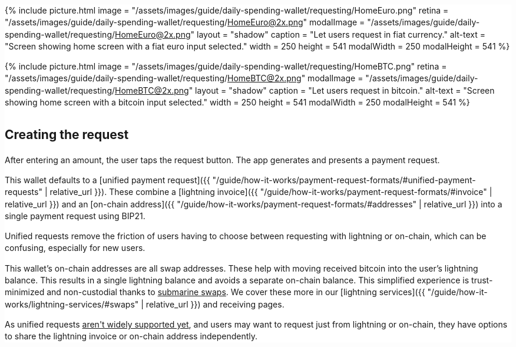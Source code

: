 <div class="image-slide-gallery">

{% include picture.html
   image = "/assets/images/guide/daily-spending-wallet/requesting/HomeEuro.png"
   retina = "/assets/images/guide/daily-spending-wallet/requesting/HomeEuro@2x.png"
   modalImage = "/assets/images/guide/daily-spending-wallet/requesting/HomeEuro@2x.png"
   layout = "shadow"
   caption = "Let users request in fiat currency."
   alt-text = "Screen showing home screen with a fiat euro input selected."
   width = 250
   height = 541
   modalWidth = 250
   modalHeight = 541
%}

{% include picture.html
   image = "/assets/images/guide/daily-spending-wallet/requesting/HomeBTC.png"
   retina = "/assets/images/guide/daily-spending-wallet/requesting/HomeBTC@2x.png"
   modalImage = "/assets/images/guide/daily-spending-wallet/requesting/HomeBTC@2x.png"
   layout = "shadow"
   caption = "Let users request in bitcoin."
   alt-text = "Screen showing home screen with a bitcoin input selected."
   width = 250
   height = 541
   modalWidth = 250
   modalHeight = 541
%}

</div>

## Creating the request

After entering an amount, the user taps the request button. The app generates and presents a payment request.

This wallet defaults to a [unified payment request]({{ "/guide/how-it-works/payment-request-formats/#unified-payment-requests" | relative_url }}). These combine a [lightning invoice]({{ "/guide/how-it-works/payment-request-formats/#invoice" | relative_url }}) and an [on-chain address]({{ "/guide/how-it-works/payment-request-formats/#addresses" | relative_url }}) into a single payment request using BIP21. 

Unified requests remove the friction of users having to choose between requesting with lightning or on-chain, which can be confusing, especially for new users. 

This wallet’s on-chain addresses are all swap addresses. These help with moving received bitcoin into the user’s lightning balance. This results in a single lightning balance and avoids a separate on-chain balance. This simplified experience is trust-minimized and non-custodial thanks to [submarine swaps](https://thebitcoinmanual.com/articles/btc-submarine-swaps/). We cover these more in our [lightning services]({{ "/guide/how-it-works/lightning-services/#swaps" | relative_url }}) and receiving pages.

As unified requests [aren't widely supported yet](https://bitcoinqr.dev/), and users may want to request just from lightning or on-chain, they have options to share the lightning invoice or on-chain address independently. 
